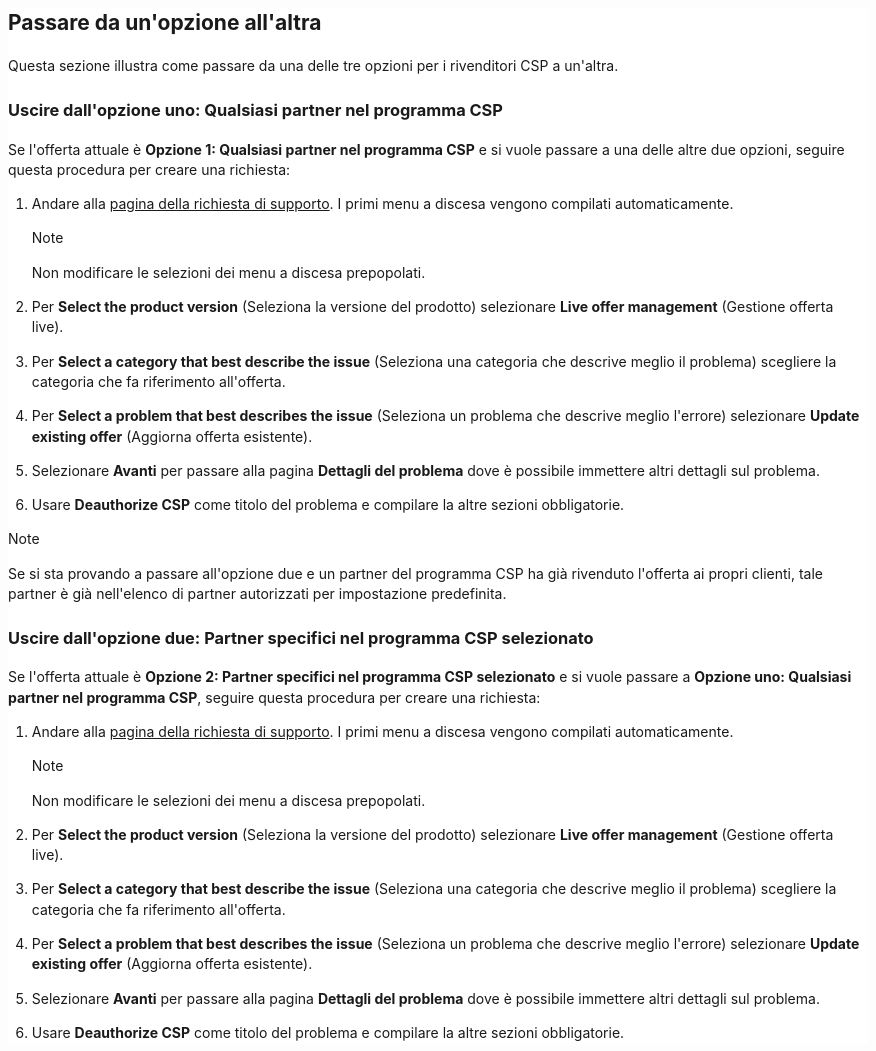 


## <a name="navigate-between-options"></a>Passare da un'opzione all'altra

Questa sezione illustra come passare da una delle tre opzioni per i rivenditori CSP a un'altra.

### <a name="navigate-from-option-one-any-partner-in-the-csp-program"></a>Uscire dall'opzione uno: Qualsiasi partner nel programma CSP

Se l'offerta attuale è **Opzione 1: Qualsiasi partner nel programma CSP** e si vuole passare a una delle altre due opzioni, seguire questa procedura per creare una richiesta:

1. Andare alla [pagina della richiesta di supporto](https://aka.ms/marketplacepublishersupport). I primi menu a discesa vengono compilati automaticamente.

   > [!NOTE]
   > Non modificare le selezioni dei menu a discesa prepopolati.

2. Per **Select the product version** (Seleziona la versione del prodotto) selezionare **Live offer management** (Gestione offerta live).
3. Per **Select a category that best describe the issue** (Seleziona una categoria che descrive meglio il problema) scegliere la categoria che fa riferimento all'offerta.
4. Per **Select a problem that best describes the issue** (Seleziona un problema che descrive meglio l'errore) selezionare **Update existing offer** (Aggiorna offerta esistente).
5. Selezionare **Avanti** per passare alla pagina **Dettagli del problema** dove è possibile immettere altri dettagli sul problema.
6. Usare **Deauthorize CSP** come titolo del problema e compilare la altre sezioni obbligatorie.

> [!NOTE]
> Se si sta provando a passare all'opzione due e un partner del programma CSP ha già rivenduto l'offerta ai propri clienti, tale partner è già nell'elenco di partner autorizzati per impostazione predefinita.  

### <a name="navigate-from-option-two-specific-partners-in-the-csp-program-i-select"></a>Uscire dall'opzione due: Partner specifici nel programma CSP selezionato

Se l'offerta attuale è **Opzione 2: Partner specifici nel programma CSP selezionato** e si vuole passare a **Opzione uno: Qualsiasi partner nel programma CSP**, seguire questa procedura per creare una richiesta:

1. Andare alla [pagina della richiesta di supporto](https://aka.ms/marketplacepublishersupport). I primi menu a discesa vengono compilati automaticamente.

   > [!NOTE]
   > Non modificare le selezioni dei menu a discesa prepopolati.

2. Per **Select the product version** (Seleziona la versione del prodotto) selezionare **Live offer management** (Gestione offerta live).
3. Per **Select a category that best describe the issue** (Seleziona una categoria che descrive meglio il problema) scegliere la categoria che fa riferimento all'offerta.
4. Per **Select a problem that best describes the issue** (Seleziona un problema che descrive meglio l'errore) selezionare **Update existing offer** (Aggiorna offerta esistente).
5. Selezionare **Avanti** per passare alla pagina **Dettagli del problema** dove è possibile immettere altri dettagli sul problema.
6. Usare **Deauthorize CSP** come titolo del problema e compilare la altre sezioni obbligatorie.
